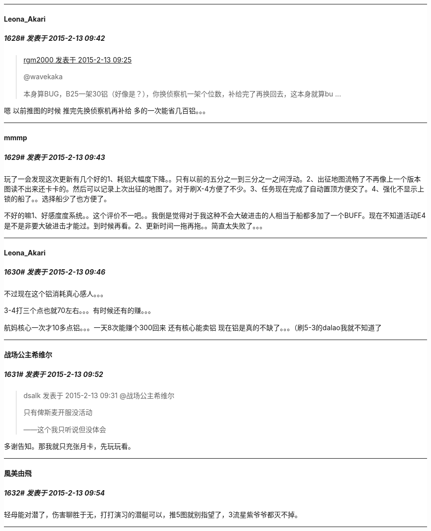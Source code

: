 *****

####  Leona_Akari  
##### 1628#       发表于 2015-2-13 09:42

<blockquote><a href="httphttps://bbs.saraba1st.com/2b/forum.php?mod=redirect&amp;goto=findpost&amp;pid=28064264&amp;ptid=1065797" target="_blank">rgm2000 发表于 2015-2-13 09:25</a>

@wavekaka

本身算BUG，B25一架30铝（好像是？），你换侦察机一架个位数，补给完了再换回去，这本身就算bu ...</blockquote>
嗯 以前推图的时候 推完先换侦察机再补给 多的一次能省几百铝。。。

*****

####  mmmp  
##### 1629#       发表于 2015-2-13 09:43

玩了一会发现这次更新有几个好的1、耗铝大幅度下降。。只有以前的五分之一到三分之一之间浮动。2、出征地图流畅了不再像上一个版本图读不出来还卡卡的。然后可以记录上次出征的地图了。对于刷X-4方便了不少。3、任务现在完成了自动置顶方便交了。4、强化不显示上锁的船了。。选择船少了也方便了。

不好的嘛1、好感度度系统。。这个评价不一吧。。我倒是觉得对于我这种不会大破进击的人相当于船都多加了一个BUFF。现在不知道活动E4是不是非要大破进击才能过。到时候再看。2、更新时间一拖再拖。。简直太失败了。。。

*****

####  Leona_Akari  
##### 1630#       发表于 2015-2-13 09:46

不过现在这个铝消耗真心感人。。。

3-4打三个点也就70左右。。。有时候还有的赚。。。

航妈核心一次才10多点铝。。。一天8次能赚个300回来 还有核心能卖铝 现在铝是真的不缺了。。。（刷5-3的dalao我就不知道了

*****

####  战场公主希维尔  
##### 1631#       发表于 2015-2-13 09:52

<blockquote>dsalk 发表于 2015-2-13 09:31
@战场公主希维尔

只有俾斯麦开服没活动

——这个我只听说但没体会</blockquote>
多谢告知。那我就只充张月卡，先玩玩看。

*****

####  風美由飛  
##### 1632#       发表于 2015-2-13 09:54

轻母能对潜了，伤害聊胜于无，打打演习的潜艇可以，推5图就别指望了，3流星紫爷爷都灭不掉。

*****
